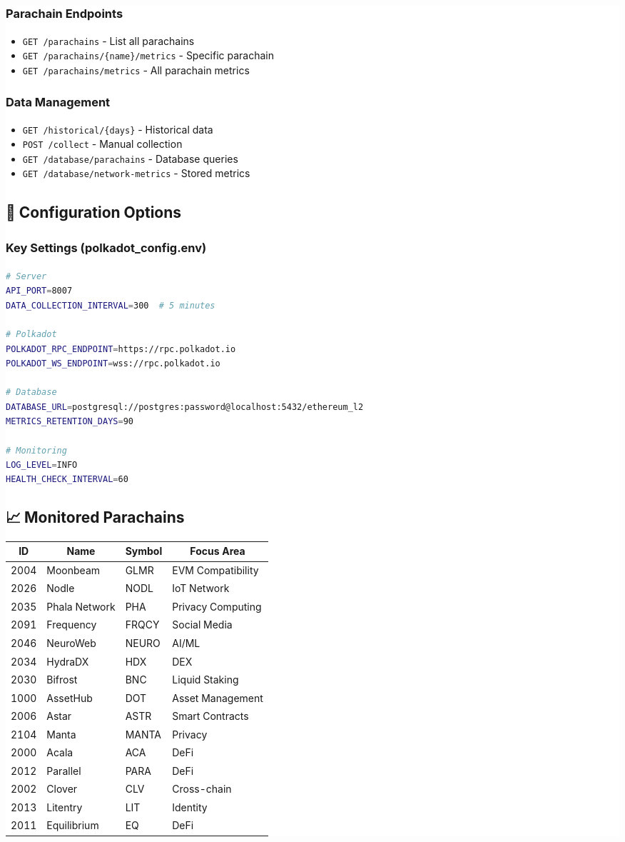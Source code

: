### Parachain Endpoints
- `GET /parachains` - List all parachains
- `GET /parachains/{name}/metrics` - Specific parachain
- `GET /parachains/metrics` - All parachain metrics

### Data Management
- `GET /historical/{days}` - Historical data
- `POST /collect` - Manual collection
- `GET /database/parachains` - Database queries
- `GET /database/network-metrics` - Stored metrics

## 🔧 Configuration Options

### Key Settings (polkadot_config.env)
```bash
# Server
API_PORT=8007
DATA_COLLECTION_INTERVAL=300  # 5 minutes

# Polkadot
POLKADOT_RPC_ENDPOINT=https://rpc.polkadot.io
POLKADOT_WS_ENDPOINT=wss://rpc.polkadot.io

# Database
DATABASE_URL=postgresql://postgres:password@localhost:5432/ethereum_l2
METRICS_RETENTION_DAYS=90

# Monitoring
LOG_LEVEL=INFO
HEALTH_CHECK_INTERVAL=60
```

## 📈 Monitored Parachains

| ID | Name | Symbol | Focus Area |
|----|------|--------|------------|
| 2004 | Moonbeam | GLMR | EVM Compatibility |
| 2026 | Nodle | NODL | IoT Network |
| 2035 | Phala Network | PHA | Privacy Computing |
| 2091 | Frequency | FRQCY | Social Media |
| 2046 | NeuroWeb | NEURO | AI/ML |
| 2034 | HydraDX | HDX | DEX |
| 2030 | Bifrost | BNC | Liquid Staking |
| 1000 | AssetHub | DOT | Asset Management |
| 2006 | Astar | ASTR | Smart Contracts |
| 2104 | Manta | MANTA | Privacy |
| 2000 | Acala | ACA | DeFi |
| 2012 | Parallel | PARA | DeFi |
| 2002 | Clover | CLV | Cross-chain |
| 2013 | Litentry | LIT | Identity |
| 2011 | Equilibrium | EQ | DeFi |